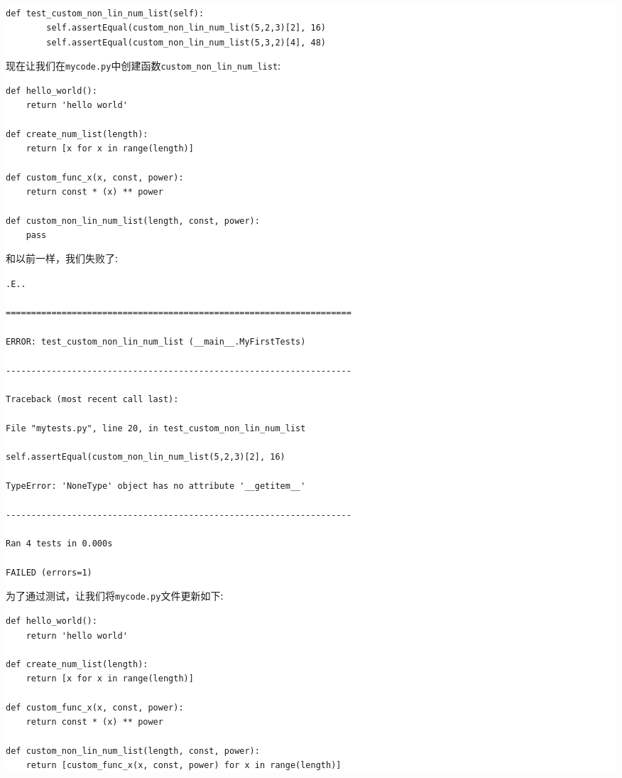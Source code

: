 ```
def test_custom_non_lin_num_list(self):
        self.assertEqual(custom_non_lin_num_list(5,2,3)[2], 16)
        self.assertEqual(custom_non_lin_num_list(5,3,2)[4], 48)
```

现在让我们在`mycode.py`中创建函数`custom_non_lin_num_list`:

```
def hello_world():
    return 'hello world'

def create_num_list(length):
    return [x for x in range(length)]

def custom_func_x(x, const, power):
    return const * (x) ** power

def custom_non_lin_num_list(length, const, power):
    pass
```

和以前一样，我们失败了:

```
.E..

====================================================================

ERROR: test_custom_non_lin_num_list (__main__.MyFirstTests)

--------------------------------------------------------------------

Traceback (most recent call last):

File "mytests.py", line 20, in test_custom_non_lin_num_list

self.assertEqual(custom_non_lin_num_list(5,2,3)[2], 16)

TypeError: 'NoneType' object has no attribute '__getitem__'

--------------------------------------------------------------------

Ran 4 tests in 0.000s

FAILED (errors=1)
```

为了通过测试，让我们将`mycode.py`文件更新如下:

```
def hello_world():
    return 'hello world'

def create_num_list(length):
    return [x for x in range(length)]

def custom_func_x(x, const, power):
    return const * (x) ** power

def custom_non_lin_num_list(length, const, power):
    return [custom_func_x(x, const, power) for x in range(length)]
```
